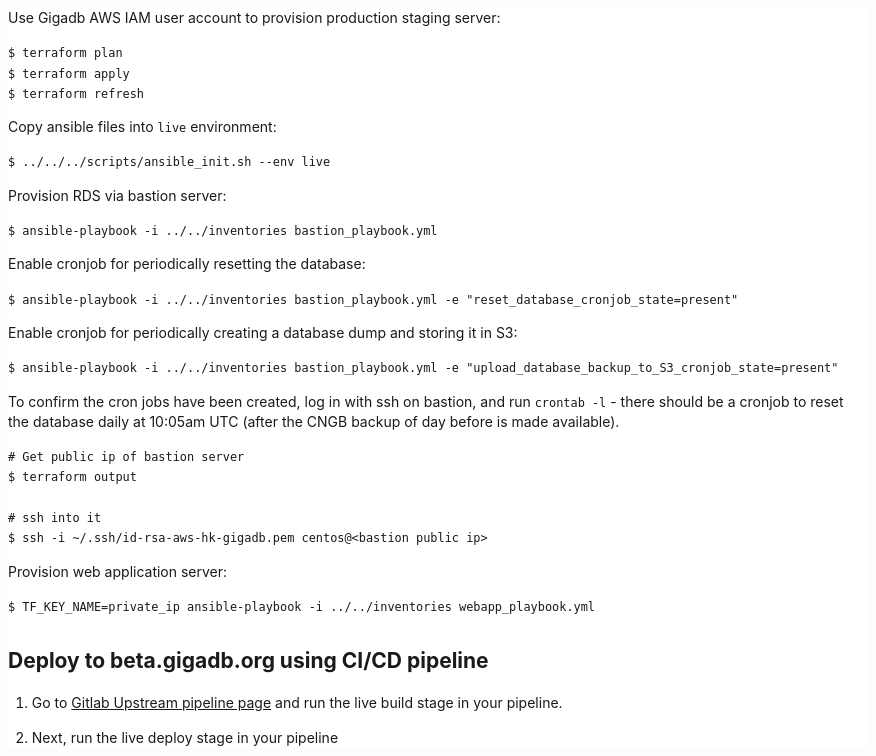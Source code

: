 Use Gigadb AWS IAM user account to provision production staging server:
```
$ terraform plan
$ terraform apply
$ terraform refresh
```

Copy ansible files into `live` environment:
```
$ ../../../scripts/ansible_init.sh --env live
```

Provision RDS via bastion server:
```
$ ansible-playbook -i ../../inventories bastion_playbook.yml
```

Enable cronjob for periodically resetting the database:
```
$ ansible-playbook -i ../../inventories bastion_playbook.yml -e "reset_database_cronjob_state=present"
```

Enable cronjob for periodically creating a database dump and storing it in S3:
```
$ ansible-playbook -i ../../inventories bastion_playbook.yml -e "upload_database_backup_to_S3_cronjob_state=present"
```

To confirm the cron jobs have been created, log in with ssh on bastion, and run 
`crontab -l` - there should be a cronjob to reset the database daily at 10:05am 
UTC (after the CNGB backup of day before is made available).
```
# Get public ip of bastion server
$ terraform output

# ssh into it
$ ssh -i ~/.ssh/id-rsa-aws-hk-gigadb.pem centos@<bastion public ip>
```

Provision web application server:
```
$ TF_KEY_NAME=private_ip ansible-playbook -i ../../inventories webapp_playbook.yml
```

## Deploy to beta.gigadb.org using CI/CD pipeline

1. Go to [Gitlab Upstream pipeline page](https://gitlab.com/gigascience/upstream/gigadb-website/-/pipelines)
and run the live build stage in your pipeline.

2. Next, run the live deploy stage in your pipeline
